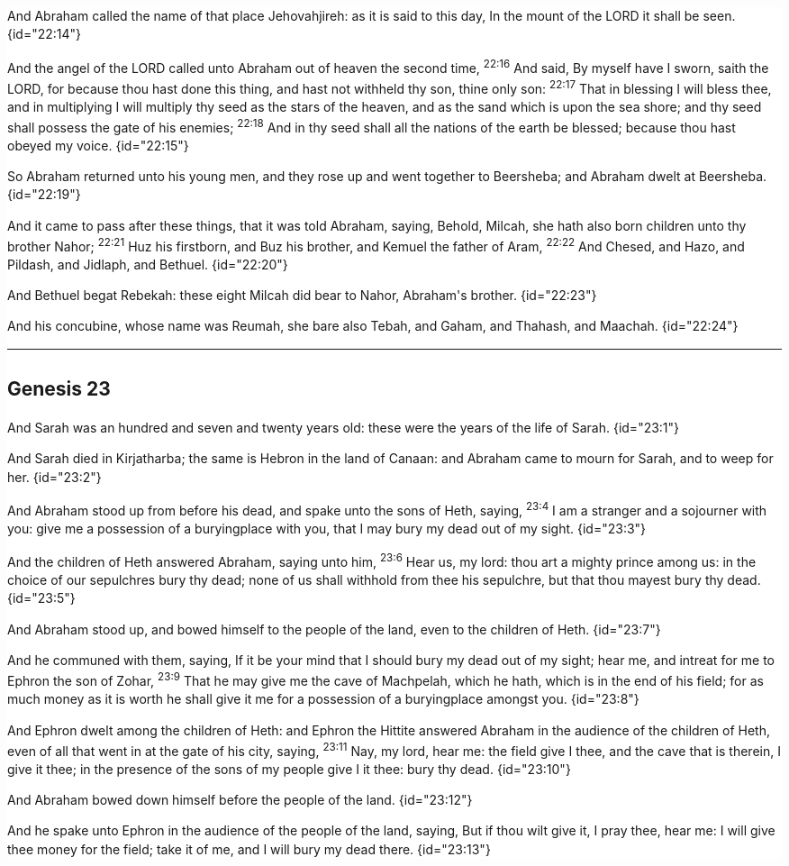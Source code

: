 And Abraham called the name of that place Jehovahjireh: as it is said to this day, In the mount of the LORD it shall be seen.  {id="22:14"}

And the angel of the LORD called unto Abraham out of heaven the second time, <sup>22:16</sup> And said, By myself have I sworn, saith the LORD, for because thou hast done this thing, and hast not withheld thy son, thine only son: <sup>22:17</sup> That in blessing I will bless thee, and in multiplying I will multiply thy seed as the stars of the heaven, and as the sand which is upon the sea shore; and thy seed shall possess the gate of his enemies; <sup>22:18</sup> And in thy seed shall all the nations of the earth be blessed; because thou hast obeyed my voice.  {id="22:15"}

So Abraham returned unto his young men, and they rose up and went together to Beersheba; and Abraham dwelt at Beersheba.  {id="22:19"}

And it came to pass after these things, that it was told Abraham, saying, Behold, Milcah, she hath also born children unto thy brother Nahor; <sup>22:21</sup> Huz his firstborn, and Buz his brother, and Kemuel the father of Aram, <sup>22:22</sup> And Chesed, and Hazo, and Pildash, and Jidlaph, and Bethuel.  {id="22:20"}

And Bethuel begat Rebekah: these eight Milcah did bear to Nahor, Abraham's brother.  {id="22:23"}

And his concubine, whose name was Reumah, she bare also Tebah, and Gaham, and Thahash, and Maachah.  {id="22:24"}

---

## Genesis 23

And Sarah was an hundred and seven and twenty years old: these were the years of the life of Sarah.  {id="23:1"}

And Sarah died in Kirjatharba; the same is Hebron in the land of Canaan: and Abraham came to mourn for Sarah, and to weep for her.  {id="23:2"}

And Abraham stood up from before his dead, and spake unto the sons of Heth, saying, <sup>23:4</sup> I am a stranger and a sojourner with you: give me a possession of a buryingplace with you, that I may bury my dead out of my sight.  {id="23:3"}

And the children of Heth answered Abraham, saying unto him, <sup>23:6</sup> Hear us, my lord: thou art a mighty prince among us: in the choice of our sepulchres bury thy dead; none of us shall withhold from thee his sepulchre, but that thou mayest bury thy dead.  {id="23:5"}

And Abraham stood up, and bowed himself to the people of the land, even to the children of Heth.  {id="23:7"}

And he communed with them, saying, If it be your mind that I should bury my dead out of my sight; hear me, and intreat for me to Ephron the son of Zohar, <sup>23:9</sup> That he may give me the cave of Machpelah, which he hath, which is in the end of his field; for as much money as it is worth he shall give it me for a possession of a buryingplace amongst you.  {id="23:8"}

And Ephron dwelt among the children of Heth: and Ephron the Hittite answered Abraham in the audience of the children of Heth, even of all that went in at the gate of his city, saying, <sup>23:11</sup> Nay, my lord, hear me: the field give I thee, and the cave that is therein, I give it thee; in the presence of the sons of my people give I it thee: bury thy dead.  {id="23:10"}

And Abraham bowed down himself before the people of the land.  {id="23:12"}

And he spake unto Ephron in the audience of the people of the land, saying, But if thou wilt give it, I pray thee, hear me: I will give thee money for the field; take it of me, and I will bury my dead there.  {id="23:13"}
